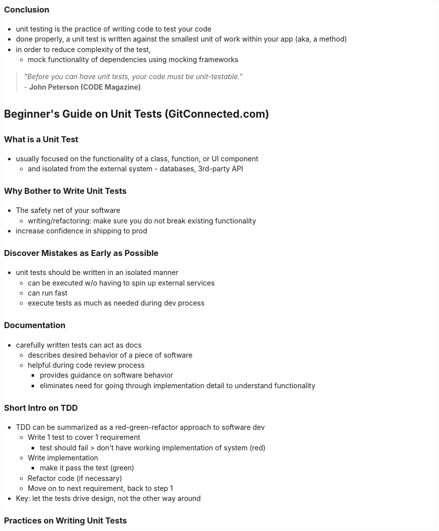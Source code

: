 ### Conclusion

  - unit testing is the practice of writing code to test your code
  - done properly, a unit test is written against the smallest unit of work within your app (aka, a method)
  - in order to reduce complexity of the test,
    - mock functionality of dependencies using mocking frameworks

> *"Before you can have unit tests, your code must be unit-testable."*<br/>- **John Peterson (CODE Magazine)**

## Beginner's Guide on Unit Tests (GitConnected.com)

### What is a Unit Test

  - usually focused on the functionality of a class, function, or UI component
    - and isolated from the external system - databases, 3rd-party API

### Why Bother to Write Unit Tests

  - The safety net of your software 
    - writing/refactoring: make sure you do not break existing functionality
  - increase confidence in shipping to prod

### Discover Mistakes as Early as Possible

  - unit tests should be written in an isolated manner
    - can be executed w/o having to spin up external services
    - can run fast
    - execute tests as much as needed during dev process

### Documentation

  - carefully written tests can act as docs
    - describes desired behavior of a piece of software
    - helpful during code review process
      - provides guidance on software behavior
      - eliminates need for going through implementation detail to understand functionality

### Short Intro on TDD

  - TDD can be summarized as a red-green-refactor approach to software dev
    - Write 1 test to cover 1 requirement
      - test should fail > don't have working implementation of system (red)
    - Write implementation
      - make it pass the test (green)
    - Refactor code (if necessary)
    - Move on to next requirement, back to step 1
  - Key: let the tests drive design, not the other way around

### Practices on Writing Unit Tests

